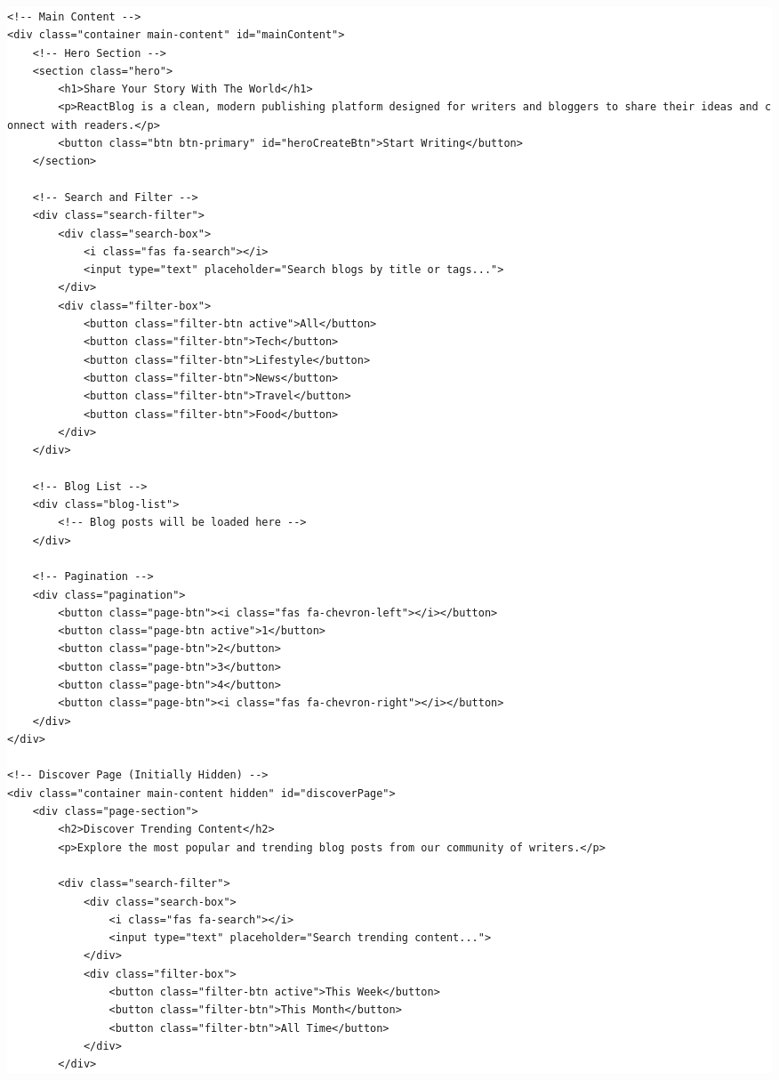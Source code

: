     <!-- Main Content -->
    <div class="container main-content" id="mainContent">
        <!-- Hero Section -->
        <section class="hero">
            <h1>Share Your Story With The World</h1>
            <p>ReactBlog is a clean, modern publishing platform designed for writers and bloggers to share their ideas and connect with readers.</p>
            <button class="btn btn-primary" id="heroCreateBtn">Start Writing</button>
        </section>

        <!-- Search and Filter -->
        <div class="search-filter">
            <div class="search-box">
                <i class="fas fa-search"></i>
                <input type="text" placeholder="Search blogs by title or tags...">
            </div>
            <div class="filter-box">
                <button class="filter-btn active">All</button>
                <button class="filter-btn">Tech</button>
                <button class="filter-btn">Lifestyle</button>
                <button class="filter-btn">News</button>
                <button class="filter-btn">Travel</button>
                <button class="filter-btn">Food</button>
            </div>
        </div>

        <!-- Blog List -->
        <div class="blog-list">
            <!-- Blog posts will be loaded here -->
        </div>

        <!-- Pagination -->
        <div class="pagination">
            <button class="page-btn"><i class="fas fa-chevron-left"></i></button>
            <button class="page-btn active">1</button>
            <button class="page-btn">2</button>
            <button class="page-btn">3</button>
            <button class="page-btn">4</button>
            <button class="page-btn"><i class="fas fa-chevron-right"></i></button>
        </div>
    </div>

    <!-- Discover Page (Initially Hidden) -->
    <div class="container main-content hidden" id="discoverPage">
        <div class="page-section">
            <h2>Discover Trending Content</h2>
            <p>Explore the most popular and trending blog posts from our community of writers.</p>
            
            <div class="search-filter">
                <div class="search-box">
                    <i class="fas fa-search"></i>
                    <input type="text" placeholder="Search trending content...">
                </div>
                <div class="filter-box">
                    <button class="filter-btn active">This Week</button>
                    <button class="filter-btn">This Month</button>
                    <button class="filter-btn">All Time</button>
                </div>
            </div>
            